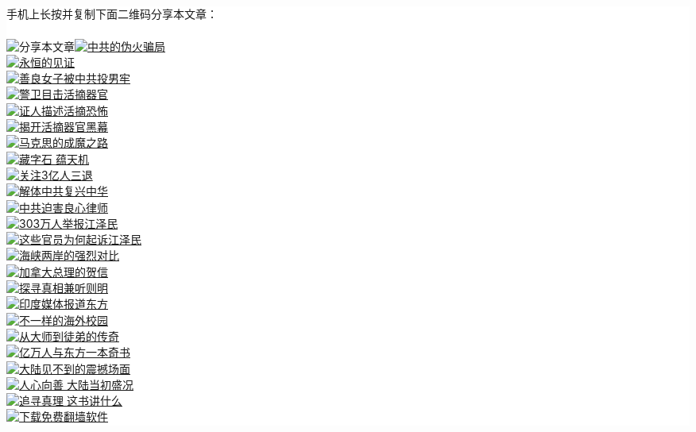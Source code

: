 ####
手机上长按并复制下面二维码分享本文章：<br><br><img src="http://www.hehaibao.com/qr/index.php?m=1&e=L&p=10&t=&d=https://github.com/asdfgt5/djy/blob/master/gb/19/3/9/n11101670.md%231" title="分享本文章"></td><td VALIGN=TOP><a href="https://github.com/asdfgt5/djy/blob/master/gb/16/1/21/n4622075.md?dfh#1" target="_blank"><img src="https://raw.githubusercontent.com/asdfgt5/djy/master/gb/300/wei-f1.jpg" title="中共的伪火骗局"  alt="中共的伪火骗局"></a><br><a href="https://github.com/asdfgt5/yh/blob/master/README.md?dfh#1" target="_blank"><img src="https://raw.githubusercontent.com/asdfgt5/djy/master/gb/300/yong-h.jpg" title="永恒的见证"  alt="永恒的见证"></a><br><a href="https://github.com/asdfgt5/djy/blob/master/gb/13/9/29/n3974789.md?dfh#1" target="_blank"><img src="https://raw.githubusercontent.com/asdfgt5/djy/master/gb/300/shang-lnz.jpg" title="善良女子被中共投男牢"  alt="善良女子被中共投男牢"></a><br><a href="https://github.com/asdfgt5/djy/blob/master/gb/16/3/16/n4663449.md?dfh#1" target="_blank"><img src="https://raw.githubusercontent.com/asdfgt5/djy/master/gb/300/huo-z3.jpg" title="警卫目击活摘器官"  alt="警卫目击活摘器官"></a><br><a href="https://github.com/asdfgt5/djy/blob/master/gb/16/8/7/n8177641.md?dfh#1" target="_blank"><img src="https://raw.githubusercontent.com/asdfgt5/djy/master/gb/300/huo-z4.jpg" title="证人描述活摘恐怖"  alt="证人描述活摘恐怖"></a><br><a href="https://github.com/asdfgt5/djy/blob/master/gb/10/4/19/n2881569.md?dfh#1" target="_blank"><img src="https://raw.githubusercontent.com/asdfgt5/djy/master/gb/300/huo-z1.jpg" title="揭开活摘器官黑幕"  alt="揭开活摘器官黑幕"></a><br><a href="https://github.com/asdfgt5/djy/blob/master/gb/10/11/7/n3077476.md?dfh#1" target="_blank"><img src="https://raw.githubusercontent.com/asdfgt5/djy/master/gb/300/ma-ks.jpg" title="马克思的成魔之路"  alt="马克思的成魔之路"></a><br><a href="https://github.com/asdfgt5/djy/blob/master/gb/14/6/9/n4173977.md?dfh#1" target="_blank"><img src="https://raw.githubusercontent.com/asdfgt5/djy/master/gb/300/chang-zs.jpg" title="藏字石 蕴天机"  alt="藏字石 蕴天机"></a><br><a href="https://github.com/asdfgt5/djy/blob/master/gb/18/5/10/n10381511.md?dfh#1" target="_blank"><img src="https://raw.githubusercontent.com/asdfgt5/djy/master/gb/300/st1.jpg" title="关注3亿人三退"  alt="关注3亿人三退"></a><br><a href="https://github.com/asdfgt5/djy/blob/master/gb/18/3/21/n10237682.md?dfh#1" target="_blank"><img src="https://raw.githubusercontent.com/asdfgt5/djy/master/gb/300/jie-t.jpg" title="解体中共复兴中华"  alt="解体中共复兴中华"></a><br><a href="https://github.com/asdfgt5/djy/blob/master/gb/9/2/9/n2422991.md?dfh#1" target="_blank"><img src="https://raw.githubusercontent.com/asdfgt5/djy/master/gb/300/gao-zs.jpg" title="中共迫害良心律师"  alt="中共迫害良心律师"></a><br><a href="https://github.com/asdfgt5/djy/blob/master/gb/18/12/9/n10900044.md?dfh#1" target="_blank"><img src="https://raw.githubusercontent.com/asdfgt5/djy/master/gb/300/sj1.jpg" title="303万人举报江泽民"  alt="303万人举报江泽民"></a><br><a href="https://github.com/asdfgt5/djy/blob/master/gb/18/8/28/n10672014.md?dfh#1" target="_blank"><img src="https://raw.githubusercontent.com/asdfgt5/djy/master/gb/300/sj2.jpg" title="这些官员为何起诉江泽民"  alt="这些官员为何起诉江泽民"></a><br><a href="https://github.com/asdfgt5/djy/blob/master/gb/8/12/18/n2367165.md?dfh#1" target="_blank"><img src="https://raw.githubusercontent.com/asdfgt5/djy/master/gb/300/liangan.jpg" title="海峡两岸的强烈对比"  alt="海峡两岸的强烈对比"></a><br><a href="https://github.com/asdfgt5/djy/blob/master/gb/15/5/5/n4427238.md?dfh#1" target="_blank"><img src="https://raw.githubusercontent.com/asdfgt5/djy/master/gb/300/jia-ndzl.jpg" title="加拿大总理的贺信"  alt="加拿大总理的贺信"></a><br><a href="https://github.com/asdfgt5/djy/blob/master/gb/11/6/17/n3289382.md?dfh#1" target="_blank">
<img src="https://raw.githubusercontent.com/asdfgt5/djy/master/gb/300/xiao-wd.jpg" title="探寻真相兼听则明"  alt="探寻真相兼听则明"></a><br><a href="https://github.com/asdfgt5/djy/blob/master/gb/18/10/27/n10812623.md?dfh#1" target="_blank"><img src="https://raw.githubusercontent.com/asdfgt5/djy/master/gb/300/yindu.jpg" title="印度媒体报道东方"  alt="印度媒体报道东方"></a><br><a href="https://github.com/asdfgt5/djy/blob/master/gb/18/6/9/n10469652.md?dfh#1" target="_blank"><img src="https://raw.githubusercontent.com/asdfgt5/djy/master/gb/300/xie-j.jpg" title="不一样的海外校园"  alt="不一样的海外校园"></a><br><a href="https://github.com/asdfgt5/djy/blob/master/gb/7/4/5/n1669415.md?dfh#1" target="_blank"><img src="https://raw.githubusercontent.com/asdfgt5/djy/master/gb/300/li-up.jpg" title="从大师到徒弟的传奇"  alt="从大师到徒弟的传奇"></a><br><a href="https://github.com/asdfgt5/djy/blob/master/gb/17/5/26/n9191512.md?dfh#1" target="_blank"><img src="https://raw.githubusercontent.com/asdfgt5/djy/master/gb/300/zfl2.jpg" title="亿万人与东方一本奇书"  alt="亿万人与东方一本奇书"></a><br><a href="https://github.com/asdfgt5/djy/blob/master/gb/13/11/27/n4020290.md?dfh#1" target="_blank"><img src="https://raw.githubusercontent.com/asdfgt5/djy/master/gb/300/zhen-h.jpg" title="大陆见不到的震撼场面"  alt="大陆见不到的震撼场面"></a><br><a href="https://github.com/asdfgt5/djy/blob/master/gb/15/7/17/n4482910.md?dfh#1" target="_blank"><img src="https://raw.githubusercontent.com/asdfgt5/djy/master/gb/300/dalu-sk.jpg" title="人心向善 大陆当初盛况"  alt="人心向善 大陆当初盛况"></a><br><a href="https://github.com/asdfgt5/djy/blob/master/gb/9/10/15/n2689419.md?dfh#1" target="_blank"><img src="https://raw.githubusercontent.com/asdfgt5/djy/master/gb/300/zfl1.jpg" title="追寻真理 这书讲什么"  alt="追寻真理 这书讲什么"></a><br><a href="https://github.com/asdfgt5/fq/blob/master/README.md?dfh#1" target="_blank"><img src="https://raw.githubusercontent.com/asdfgt5/djy/master/gb/300/fq1.jpg" title="下载免费翻墙软件"  alt="下载免费翻墙软件"></a><br></td></tr></table>
